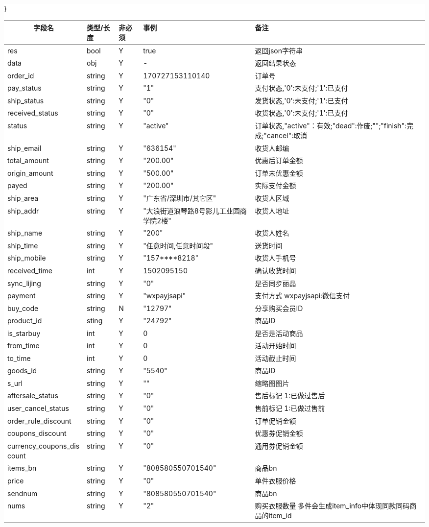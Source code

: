 }

| 字段名 | 类型/长度 | 非必须 | 事例 |备注 |
| -----|:-------|:-------|:-----|:--------|
| res | bool |  Y  | true | 返回json字符串 |
| data |  obj | Y | - | 返回结果状态 |
| order_id | string | Y | 170727153110140 | 订单号 |
| pay_status | string | Y | "1" | 支付状态,'0':未支付;'1':已支付 |
| ship_status | string | Y | "0" | 发货状态,'0':未支付;'1':已支付 |
| received_status | string | Y | "0" | 收货状态,'0':未支付;'1':已支付 |
| status | string | Y | "active" | 订单状态,"active"：有效;"dead":作废;"";"finish":完成;"cancel":取消 |
| ship_email | string | Y | "636154" | 收货人邮编 |
| total_amount | string | Y | "200.00" | 优惠后订单金额 |
| origin_amount | string | Y | "500.00" | 订单未优惠金额 |
| payed | string | Y | "200.00" | 实际支付金额 |
| ship_area | string | Y | "广东省/深圳市/其它区" | 收货人区域 |
| ship_addr | string | Y | "大浪街道浪琴路8号影儿工业园商学院2楼" | 收货人地址 |
| ship_name | string | Y | "200" | 收货人姓名 |
| ship_time | string | Y | "任意时间,任意时间段" | 送货时间 |
| ship_mobile | string | Y | "157****8218" | 收货人手机号 |
| received_time | int |  Y| 1502095150 | 确认收货时间 |
| sync_lijing | string | Y | "0" | 是否同步丽晶 |
| payment | string | Y | "wxpayjsapi" | 支付方式 wxpayjsapi:微信支付 |
| buy_code | string | N | "12797" | 分享购买会员ID | 
| product_id | sting | Y | "24792" | 商品ID |
| is_starbuy | int | Y | 0 | 是否是活动商品 |
| from_time | int | Y | 0 | 活动开始时间 |
| to_time | int | Y | 0 | 活动截止时间 |
| goods_id | string | Y | "5540" | 商品ID |
| s_url | string | Y | "" | 缩略图图片 |
| aftersale_status | string | Y | "0" | 售后标记 1:已做过售后 |
| user_cancel_status | string | Y | "0" | 售前标记 1:已做过售前 |
| order_rule_discount | string | Y | "0" | 订单促销金额 |
| coupons_discount | string | Y | "0" | 优惠券促销金额 |
| currency_coupons_discount | string | Y | "0" | 通用券促销金额 |
| items_bn | string | Y | "808580550701540" | 商品bn |
| price | string | Y | "0" | 单件衣服价格 |
| sendnum | string | Y | "808580550701540" | 商品bn |
| nums | string | Y | "2" | 购买衣服数量 多件会生成item_info中体现同款同码商品的item_id |